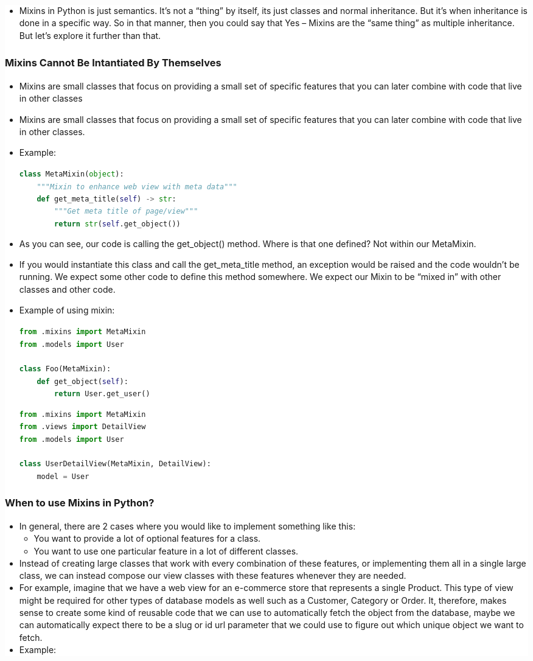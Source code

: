 - Mixins in Python is just semantics. It’s not a “thing” by itself, its just classes and normal inheritance. But it’s when inheritance is done in a specific way. So in that manner, then you could say that Yes – Mixins are the “same thing” as multiple inheritance. But let’s explore it further than that.

### Mixins Cannot Be Intantiated By Themselves

- Mixins are small classes that focus on providing a small set of specific features that you can later combine with code that live in other classes
- Mixins are small classes that focus on providing a small set of specific features that you can later combine with code that live in other classes.
- Example:
  ```python
  class MetaMixin(object):
      """Mixin to enhance web view with meta data"""
      def get_meta_title(self) -> str:
          """Get meta title of page/view"""
          return str(self.get_object())
  ```
- As you can see, our code is calling the get_object() method. Where is that one defined? Not within our MetaMixin.
- If you would instantiate this class and call the get_meta_title method, an exception would be raised and the code wouldn’t be running. We expect some other code to define this method somewhere. We expect our Mixin to be “mixed in” with other classes and other code.
- Example of using mixin:

  ```python
  from .mixins import MetaMixin
  from .models import User

  class Foo(MetaMixin):
      def get_object(self):
          return User.get_user()
  ```

  ```python
  from .mixins import MetaMixin
  from .views import DetailView
  from .models import User

  class UserDetailView(MetaMixin, DetailView):
      model = User
  ```

### When to use Mixins in Python?

- In general, there are 2 cases where you would like to implement something like this:
  - You want to provide a lot of optional features for a class.
  - You want to use one particular feature in a lot of different classes.
- Instead of creating large classes that work with every combination of these features, or implementing them all in a single large class, we can instead compose our view classes with these features whenever they are needed.
- For example, imagine that we have a web view for an e-commerce store that represents a single Product. This type of view might be required for other types of database models as well such as a Customer, Category or Order. It, therefore, makes sense to create some kind of reusable code that we can use to automatically fetch the object from the database, maybe we can automatically expect there to be a slug or id url parameter that we could use to figure out which unique object we want to fetch.
- Example:
